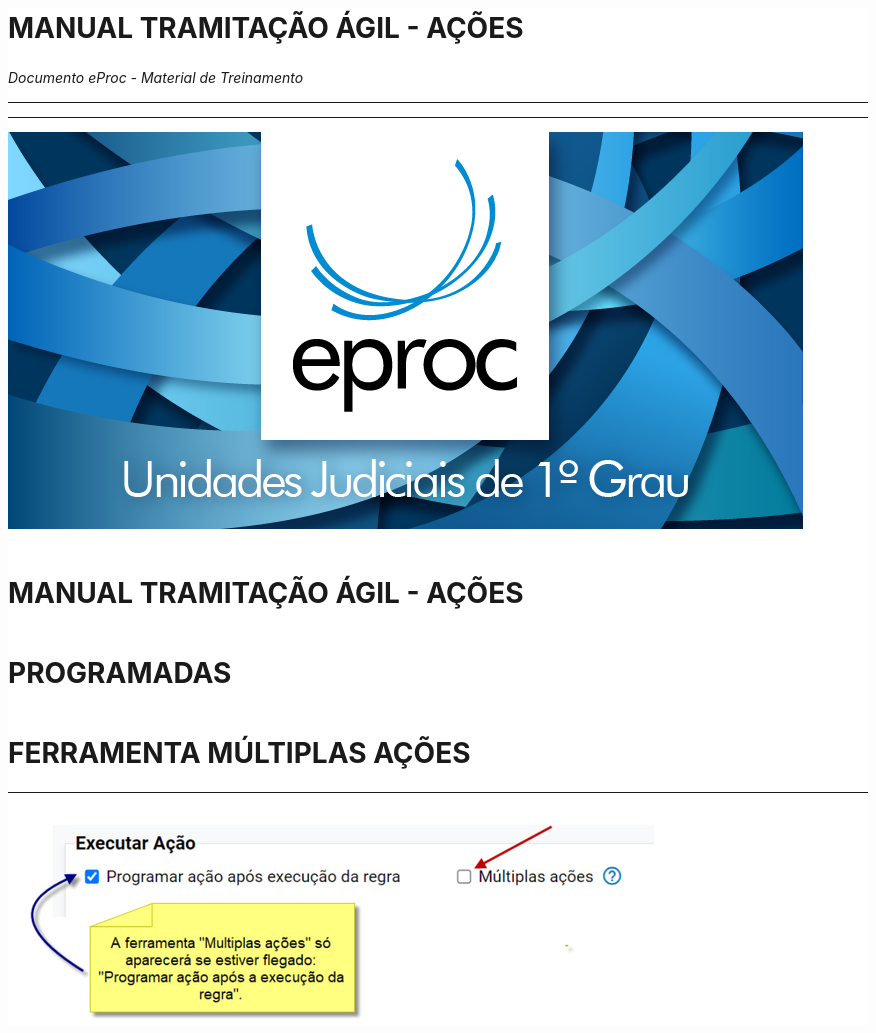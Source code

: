 # MANUAL TRAMITAÇÃO ÁGIL - AÇÕES

*Documento eProc - Material de Treinamento*

---

---

![Imagem Imagem_2238](../imgs/Imagem_2238.png)

# MANUAL TRAMITAÇÃO ÁGIL - AÇÕES

# PROGRAMADAS

# FERRAMENTA MÚLTIPLAS AÇÕES


---

![Imagem Imagem_2239](../imgs/Imagem_2239.png)
